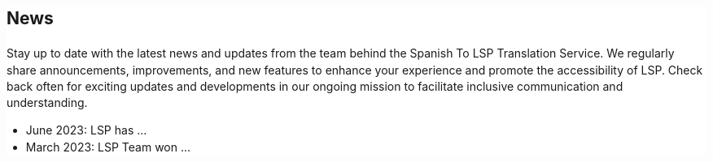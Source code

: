 

## News

Stay up to date with the latest news and updates from the team behind the Spanish To LSP Translation Service. We regularly share announcements, improvements, and new features to enhance your experience and promote the accessibility of LSP. Check back often for exciting updates and developments in our ongoing mission to facilitate inclusive communication and understanding.

- June 2023: LSP has ...
- March 2023: LSP Team won ...

